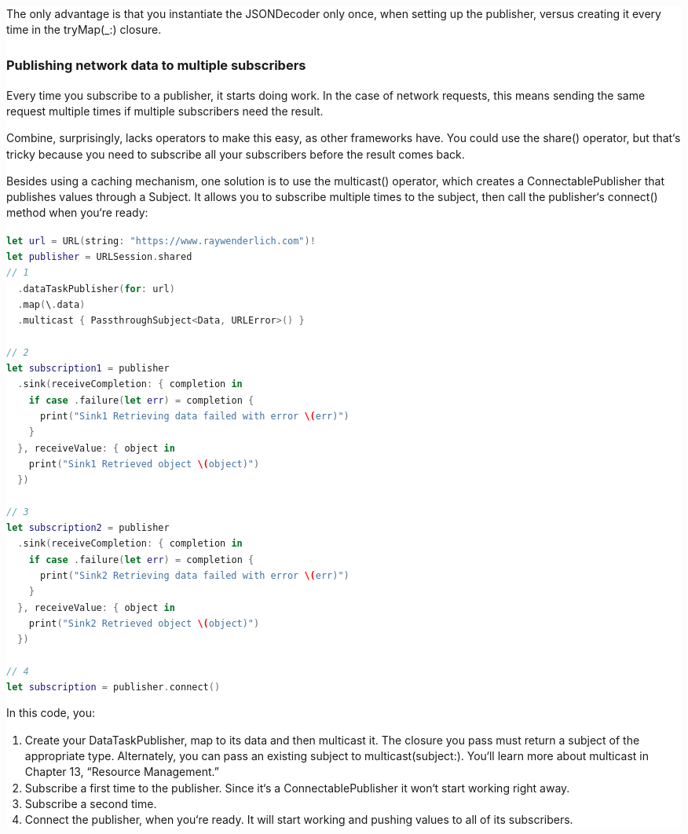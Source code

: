 The only advantage is that you instantiate the JSONDecoder only once, when setting up the publisher, versus creating it every time in the tryMap(_:) closure.



### Publishing network data to multiple subscribers

Every time you subscribe to a publisher, it starts doing work. In the case of network requests, this means sending the same request multiple times if multiple subscribers need the result.

Combine, surprisingly, lacks operators to make this easy, as other frameworks have. You could use the share() operator, but that‘s tricky because you need to subscribe all your subscribers before the result comes back.

Besides using a caching mechanism, one solution is to use the multicast() operator, which creates a ConnectablePublisher that publishes values through a Subject. It allows you to subscribe multiple times to the subject, then call the publisher‘s connect() method when you‘re ready:

```swift
let url = URL(string: "https://www.raywenderlich.com")!
let publisher = URLSession.shared
// 1
  .dataTaskPublisher(for: url)
  .map(\.data)
  .multicast { PassthroughSubject<Data, URLError>() }

// 2
let subscription1 = publisher
  .sink(receiveCompletion: { completion in
    if case .failure(let err) = completion {
      print("Sink1 Retrieving data failed with error \(err)")
    }
  }, receiveValue: { object in
    print("Sink1 Retrieved object \(object)")
  })

// 3
let subscription2 = publisher
  .sink(receiveCompletion: { completion in
    if case .failure(let err) = completion {
      print("Sink2 Retrieving data failed with error \(err)")
    }
  }, receiveValue: { object in
    print("Sink2 Retrieved object \(object)")
  })

// 4
let subscription = publisher.connect()
```

In this code, you:

1. Create your DataTaskPublisher, map to its data and then multicast it. The closure you pass must return a subject of the appropriate type. Alternately, you can pass an existing subject to multicast(subject:). You‘ll learn more about multicast in Chapter 13, “Resource Management.”
2. Subscribe a first time to the publisher. Since it‘s a ConnectablePublisher it won‘t start working right away.
3. Subscribe a second time.
4. Connect the publisher, when you‘re ready. It will start working and pushing values to all of its subscribers.
